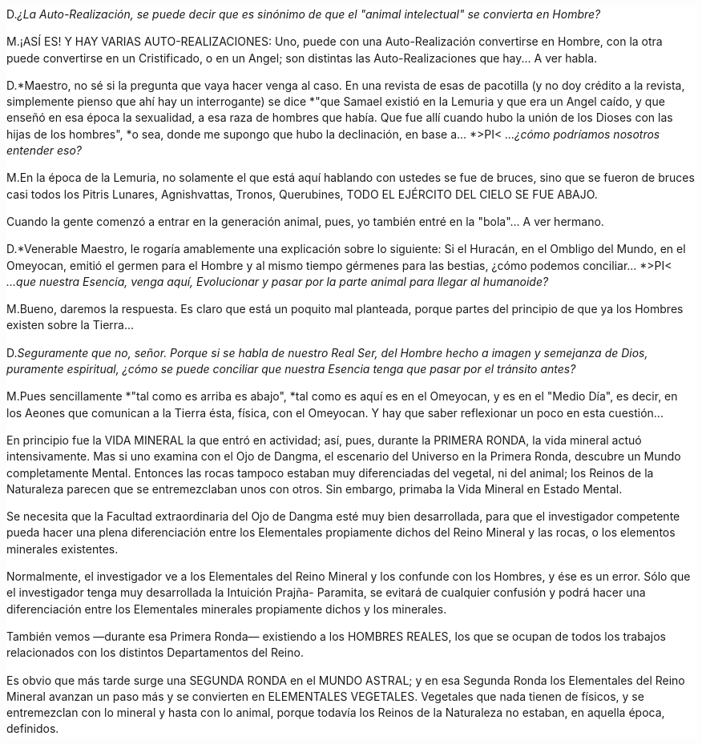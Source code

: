 D.*¿La Auto-Realización, se puede decir que es sinónimo de que el "animal intelectual" se convierta en Hombre?*

M.¡ASÍ ES! Y HAY VARIAS AUTO-REALIZACIONES: Uno, puede con una Auto-Realización convertirse en Hombre, con la otra puede convertirse en un Cristificado, o en un Angel; son distintas las Auto-Realizaciones que hay... A ver habla.

D.*Maestro, no sé si la pregunta que vaya hacer venga al caso. En una revista de esas de pacotilla (y no doy crédito a la revista, simplemente pienso que ahí hay un interrogante) se dice *"que Samael existió en la Lemuria y que era un Angel caído, y que enseñó en esa época la sexualidad, a esa raza de hombres que había. Que fue allí cuando hubo la unión de los Dioses con las hijas de los hombres", *o sea, donde me supongo que hubo la declinación, en base a... *\>PI< *...¿cómo podríamos nosotros entender eso?*

M.En la época de la Lemuria, no solamente el que está aquí hablando con ustedes se fue de bruces, sino que se fueron de bruces casi todos los Pitris Lunares, Agnishvattas, Tronos, Querubines, TODO EL EJÉRCITO DEL CIELO SE FUE ABAJO.

Cuando la gente comenzó a entrar en la generación animal, pues, yo también entré en la "bola"... A ver hermano.

D.*Venerable Maestro, le rogaría amablemente una explicación sobre lo siguiente: Si el Huracán, en el Ombligo del Mundo, en el Omeyocan, emitió el germen para el Hombre y al mismo tiempo gérmenes para las bestias, ¿cómo podemos conciliar... *\>PI< *...que nuestra Esencia, venga aquí, Evolucionar y pasar por la parte animal para llegar al humanoide?*

M.Bueno, daremos la respuesta. Es claro que está un poquito mal planteada, porque partes del principio de que ya los Hombres existen sobre la Tierra...

D.*Seguramente que no, señor. Porque si se habla de nuestro Real Ser, del Hombre hecho a imagen y semejanza de Dios, puramente espiritual, ¿cómo se puede conciliar que nuestra Esencia tenga que pasar por el tránsito antes?*

M.Pues sencillamente *"tal como es arriba es abajo", *tal como es aquí es en el Omeyocan, y es en el "Medio Día", es decir, en los Aeones que comunican a la Tierra ésta, física, con el Omeyocan. Y hay que saber reflexionar un poco en esta cuestión...

En principio fue la VIDA MINERAL la que entró en actividad; así, pues, durante la PRIMERA RONDA, la vida mineral actuó intensivamente. Mas si uno examina con el Ojo de Dangma, el escenario del Universo en la Primera Ronda, descubre un Mundo completamente Mental. Entonces las rocas tampoco estaban muy diferenciadas del vegetal, ni del animal; los Reinos de la Naturaleza parecen que se entremezclaban unos con otros. Sin embargo, primaba la Vida Mineral en Estado Mental.

Se necesita que la Facultad extraordinaria del Ojo de Dangma esté muy bien desarrollada, para que el investigador competente pueda hacer una plena diferenciación entre los Elementales propiamente dichos del Reino Mineral y las rocas, o los elementos minerales existentes.

Normalmente, el investigador ve a los Elementales del Reino Mineral y los confunde con los Hombres, y ése es un error. Sólo que el investigador tenga muy desarrollada la Intuición Prajña- Paramita, se evitará de cualquier confusión y podrá hacer una diferenciación entre los Elementales minerales propiamente dichos y los minerales.

También vemos —durante esa Primera Ronda— existiendo a los HOMBRES REALES, los que se ocupan de todos los trabajos relacionados con los distintos Departamentos del Reino.

Es obvio que más tarde surge una SEGUNDA RONDA en el MUNDO ASTRAL; y en esa Segunda Ronda los Elementales del Reino Mineral avanzan un paso más y se convierten en ELEMENTALES VEGETALES. Vegetales que nada tienen de físicos, y se entremezclan con lo mineral y hasta con lo animal, porque todavía los Reinos de la Naturaleza no estaban, en aquella época, definidos.

